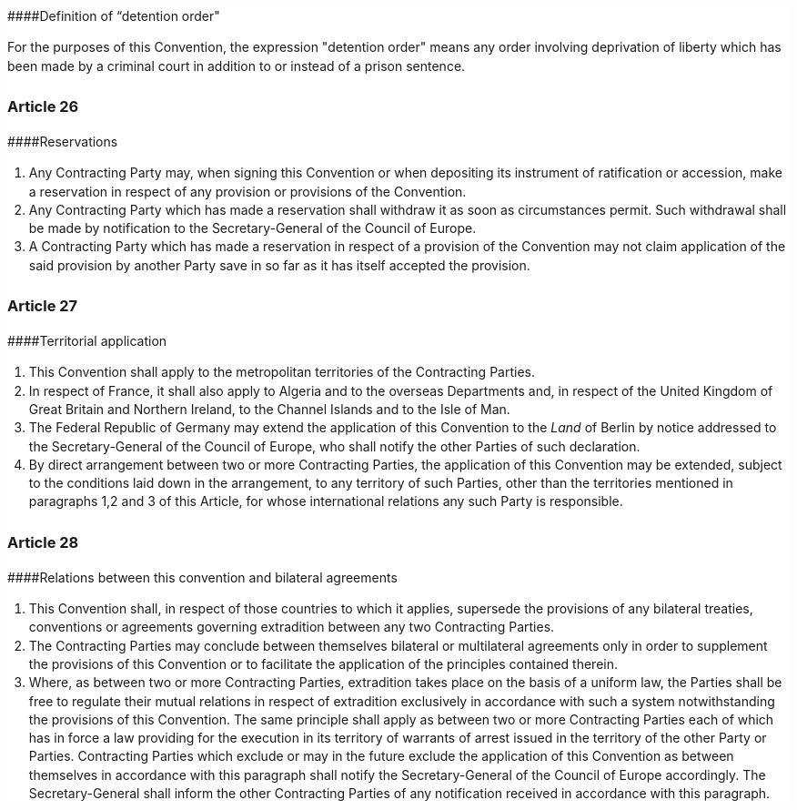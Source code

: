 ####Definition of “detention order"

For the purposes of this Convention, the expression "detention order" means any order involving deprivation of liberty which has been made by a criminal court in addition to or instead of a prison sentence.  

### Article  26  

####Reservations

1.  Any Contracting Party may, when signing this Convention or when depositing its instrument of ratification or accession, make a reservation in respect of any provision or provisions of the Convention.   
2.  Any Contracting Party which has made a reservation shall withdraw it as soon as circumstances permit. Such withdrawal shall be made by notification to the Secretary-General of the Council of Europe.   
3.  A Contracting Party which has made a reservation in respect of a provision of the Convention may not claim application of the said provision by another Party save in so far as it has itself accepted the provision.   

### Article  27  

####Territorial application

1.  This Convention shall apply to the metropolitan territories of the Contracting Parties.   
2.  In respect of France, it shall also apply to Algeria and to the overseas Departments and, in respect of the United Kingdom of Great Britain and Northern Ireland, to the Channel Islands and to the Isle of Man.   
3.  The Federal Republic of Germany may extend the application of this Convention to the *Land* of Berlin by notice addressed to the Secretary-General of the Council of Europe, who shall notify the other Parties of such declaration.   
4.  By direct arrangement between two or more Contracting Parties, the application of this Convention may be extended, subject to the conditions laid down in the arrangement, to any territory of such Parties, other than the territories mentioned in paragraphs 1,2 and 3 of this Article, for whose international relations any such Party is responsible.   

### Article  28  

####Relations between this convention and bilateral agreements

1.  This Convention shall, in respect of those countries to which it applies, supersede the provisions of any bilateral treaties, conventions or agreements governing extradition between any two Contracting Parties.   
2.  The Contracting Parties may conclude between themselves bilateral or multilateral agreements only in order to supplement the provisions of this Convention or to facilitate the application of the principles contained therein.   
3.  Where, as between two or more Contracting Parties, extradition takes place on the basis of a uniform law, the Parties shall be free to regulate their mutual relations in respect of extradition exclusively in accordance with such a system notwithstanding the provisions of this Convention. The same principle shall apply as between two or more Contracting Parties each of which has in force a law providing for the execution in its territory of warrants of arrest issued in the territory of the other Party or Parties. Contracting Parties which exclude or may in the future exclude the application of this Convention as between themselves in accordance with this paragraph shall notify the Secretary-General of the Council of Europe accordingly. The Secretary-General shall inform the other Contracting Parties of any notification received in accordance with this paragraph.   
